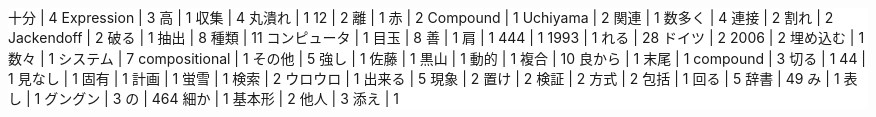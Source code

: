 十分 | 4
Expression | 3
高 | 1
収集 | 4
丸潰れ | 1
12 | 2
離 | 1
赤 | 2
Compound | 1
Uchiyama | 2
関連 | 1
数多く | 4
連接 | 2
割れ | 2
Jackendoff | 2
破る | 1
抽出 | 8
種類 | 11
コンピュータ | 1
目玉 | 8
善 | 1
肩 | 1
444 | 1
1993 | 1
れる | 28
ドイツ | 2
2006 | 2
埋め込む | 1
数々 | 1
システム | 7
compositional | 1
その他 | 5
強し | 1
佐藤 | 1
黒山 | 1
動的 | 1
複合 | 10
良から | 1
末尾 | 1
compound | 3
切る | 1
44 | 1
見なし | 1
固有 | 1
計画 | 1
蛍雪 | 1
検索 | 2
ウロウロ | 1
出来る | 5
現象 | 2
置け | 2
検証 | 2
方式 | 2
包括 | 1
回る | 5
辞書 | 49
み | 1
表し | 1
グングン | 3
の | 464
細か | 1
基本形 | 2
他人 | 3
添え | 1